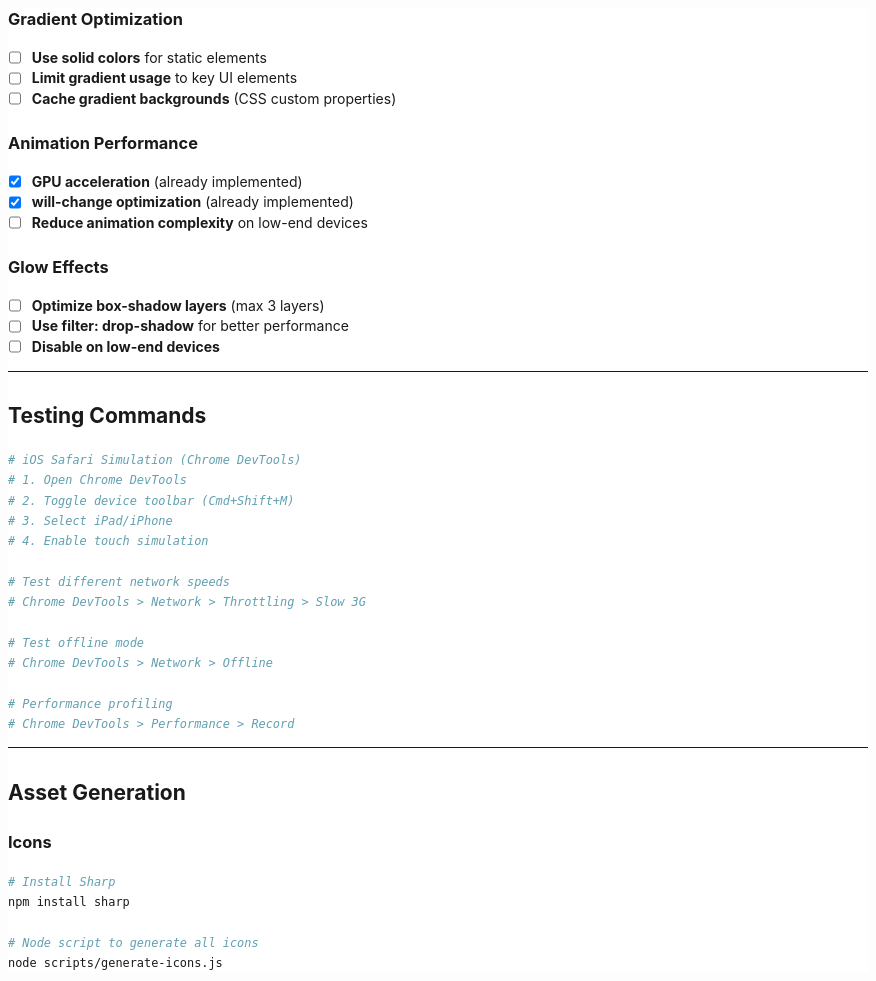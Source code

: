 ### Gradient Optimization

- [ ] **Use solid colors** for static elements
- [ ] **Limit gradient usage** to key UI elements
- [ ] **Cache gradient backgrounds** (CSS custom properties)

### Animation Performance

- [x] **GPU acceleration** (already implemented)
- [x] **will-change optimization** (already implemented)
- [ ] **Reduce animation complexity** on low-end devices

### Glow Effects

- [ ] **Optimize box-shadow layers** (max 3 layers)
- [ ] **Use filter: drop-shadow** for better performance
- [ ] **Disable on low-end devices**

---

## Testing Commands

```bash
# iOS Safari Simulation (Chrome DevTools)
# 1. Open Chrome DevTools
# 2. Toggle device toolbar (Cmd+Shift+M)
# 3. Select iPad/iPhone
# 4. Enable touch simulation

# Test different network speeds
# Chrome DevTools > Network > Throttling > Slow 3G

# Test offline mode
# Chrome DevTools > Network > Offline

# Performance profiling
# Chrome DevTools > Performance > Record
```

---

## Asset Generation

### Icons

```bash
# Install Sharp
npm install sharp

# Node script to generate all icons
node scripts/generate-icons.js
```
